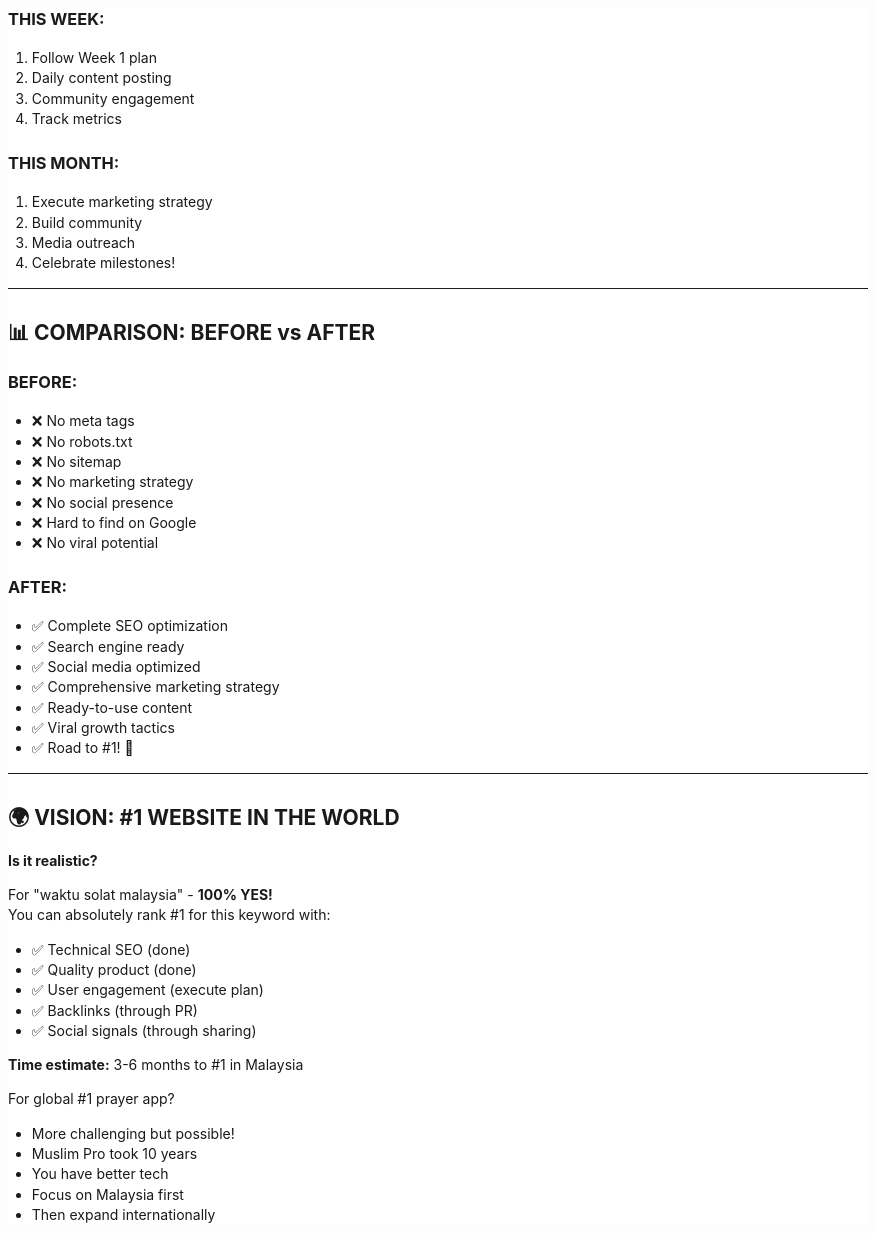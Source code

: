 ### THIS WEEK:
1. Follow Week 1 plan
2. Daily content posting
3. Community engagement
4. Track metrics

### THIS MONTH:
1. Execute marketing strategy
2. Build community
3. Media outreach
4. Celebrate milestones!

---

## 📊 COMPARISON: BEFORE vs AFTER

### BEFORE:
- ❌ No meta tags
- ❌ No robots.txt
- ❌ No sitemap
- ❌ No marketing strategy
- ❌ No social presence
- ❌ Hard to find on Google
- ❌ No viral potential

### AFTER:
- ✅ Complete SEO optimization
- ✅ Search engine ready
- ✅ Social media optimized
- ✅ Comprehensive marketing strategy
- ✅ Ready-to-use content
- ✅ Viral growth tactics
- ✅ Road to #1! 🚀

---

## 🌍 VISION: #1 WEBSITE IN THE WORLD

**Is it realistic?** 

For "waktu solat malaysia" - **100% YES!**  
You can absolutely rank #1 for this keyword with:
- ✅ Technical SEO (done)
- ✅ Quality product (done)
- ✅ User engagement (execute plan)
- ✅ Backlinks (through PR)
- ✅ Social signals (through sharing)

**Time estimate:** 3-6 months to #1 in Malaysia

For global #1 prayer app?
- More challenging but possible!
- Muslim Pro took 10 years
- You have better tech
- Focus on Malaysia first
- Then expand internationally

